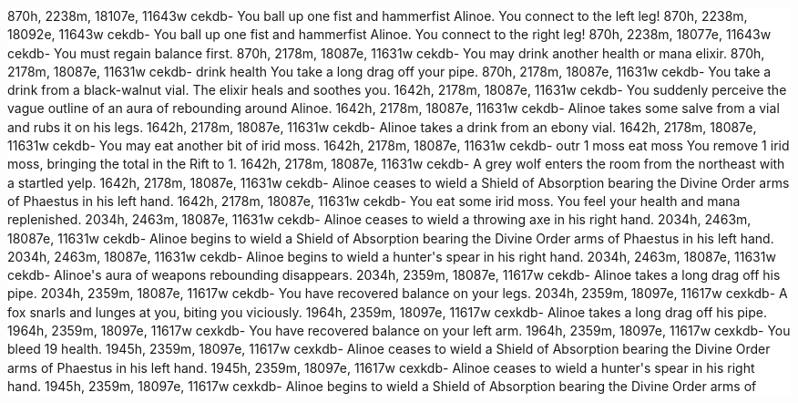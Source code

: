 870h, 2238m, 18107e, 11643w cekdb-
You ball up one fist and hammerfist Alinoe.
You connect to the left leg!
870h, 2238m, 18092e, 11643w cekdb-
You ball up one fist and hammerfist Alinoe.
You connect to the right leg!
870h, 2238m, 18077e, 11643w cekdb-
You must regain balance first.
870h, 2178m, 18087e, 11631w cekdb-
You may drink another health or mana elixir.
870h, 2178m, 18087e, 11631w cekdb-
drink health
You take a long drag off your pipe.
870h, 2178m, 18087e, 11631w cekdb-
You take a drink from a black-walnut vial.
The elixir heals and soothes you.
1642h, 2178m, 18087e, 11631w cekdb-
You suddenly perceive the vague outline of an aura of rebounding around Alinoe.
1642h, 2178m, 18087e, 11631w cekdb-
Alinoe takes some salve from a vial and rubs it on his legs.
1642h, 2178m, 18087e, 11631w cekdb-
Alinoe takes a drink from an ebony vial.
1642h, 2178m, 18087e, 11631w cekdb-
You may eat another bit of irid moss.
1642h, 2178m, 18087e, 11631w cekdb-
outr 1 moss
eat moss
You remove 1 irid moss, bringing the total in the Rift to 1.
1642h, 2178m, 18087e, 11631w cekdb-
A grey wolf enters the room from the northeast with a startled yelp.
1642h, 2178m, 18087e, 11631w cekdb-
Alinoe ceases to wield a Shield of Absorption bearing the Divine Order arms of 
Phaestus in his left hand.
1642h, 2178m, 18087e, 11631w cekdb-
You eat some irid moss.
You feel your health and mana replenished.
2034h, 2463m, 18087e, 11631w cekdb-
Alinoe ceases to wield a throwing axe in his right hand.
2034h, 2463m, 18087e, 11631w cekdb-
Alinoe begins to wield a Shield of Absorption bearing the Divine Order arms of 
Phaestus in his left hand.
2034h, 2463m, 18087e, 11631w cekdb-
Alinoe begins to wield a hunter's spear in his right hand.
2034h, 2463m, 18087e, 11631w cekdb-
Alinoe's aura of weapons rebounding disappears.
2034h, 2359m, 18087e, 11617w cekdb-
Alinoe takes a long drag off his pipe.
2034h, 2359m, 18087e, 11617w cekdb-
You have recovered balance on your legs.
2034h, 2359m, 18097e, 11617w cexkdb-
A fox snarls and lunges at you, biting you viciously.
1964h, 2359m, 18097e, 11617w cexkdb-
Alinoe takes a long drag off his pipe.
1964h, 2359m, 18097e, 11617w cexkdb-
You have recovered balance on your left arm.
1964h, 2359m, 18097e, 11617w cexkdb-
You bleed 19 health.
1945h, 2359m, 18097e, 11617w cexkdb-
Alinoe ceases to wield a Shield of Absorption bearing the Divine Order arms of 
Phaestus in his left hand.
1945h, 2359m, 18097e, 11617w cexkdb-
Alinoe ceases to wield a hunter's spear in his right hand.
1945h, 2359m, 18097e, 11617w cexkdb-
Alinoe begins to wield a Shield of Absorption bearing the Divine Order arms of 